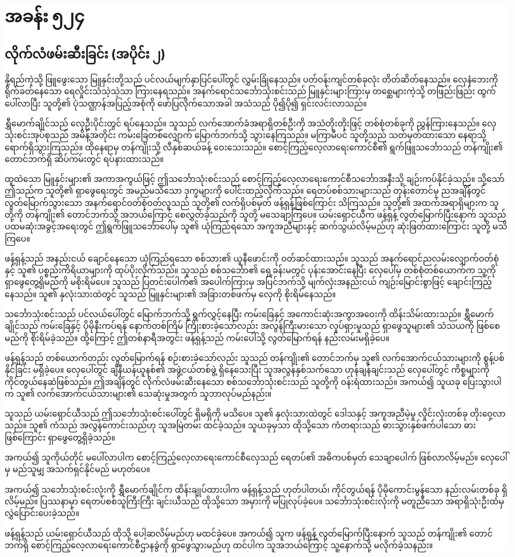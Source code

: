 # အခန်း ၅၂၄

## လိုက်လံဖမ်းဆီးခြင်း (အပိုင်း ၂)

နို့ရည်ကဲ့သို့ ဖြူဖွေးသော မြူနှင်းတို့သည် ပင်လယ်မျက်နှာပြင်ပေါ်တွင် လွှမ်းခြုံနေသည်။ ပတ်ဝန်းကျင်တစ်ခုလုံး တိတ်ဆိတ်နေသည်။ လှေနံဘေးကို ရိုက်ခတ်နေသော ရေလှိုင်းသံသဲ့သဲ့သာ ကြားနေရသည်။ အနက်ရောင်သင်္ဘောသုံးစင်းသည် မြူနှင်းများကြားမှ တစ္ဆေများကဲ့သို့ တဖြည်းဖြည်း ထွက်ပေါ်လာပြီး သူတို့၏ ပုံသဏ္ဌာန်အပြည့်အစုံကို ဖော်ပြလိုက်သောအခါ အသံသည် ပို၍ပို၍ ရှင်းလင်းလာသည်။

ရွှီမောက်ချိုင်သည် လှေဦးပိုင်းတွင် ရပ်နေသည်။ သူသည် လက်အောက်ခံအရာရှိတစ်ဦးကို အသံတိုးတိုးဖြင့် တစ်စုံတစ်ခုကို ညွှန်ကြားနေသည်။ လှေသုံးစင်းအုပ်စုသည် အမိန့်အတိုင်း ကမ်းခြေတစ်လျှောက် မြောက်ဘက်သို့ သွားနေကြသည်။ မကြာမီပင် သူတို့သည် သတ်မှတ်ထားသော နေရာသို့ ရောက်ရှိသွားကြသည်။ ထိုနေရာမှ တန်ကျိုးသို့ လီနှစ်ဆယ်ခန့် ဝေးသေးသည်။ စောင့်ကြည့်လေ့လာရေးကောင်စီ၏ ရွက်ဖြူသင်္ဘောသည် တန်ကျိုး၏ တောင်ဘက်ရှိ ဆိပ်ကမ်းတွင် ရပ်နားထားသည်။

ထူထဲသော မြူနှင်းများ၏ အကာအကွယ်ဖြင့် ဤသင်္ဘောသုံးစင်းသည် စောင့်ကြည့်လေ့လာရေးကောင်စီသင်္ဘောအနီးသို့ ချဉ်းကပ်နိုင်ခဲ့သည်။ သို့သော် ဤသည်က သူတို့၏ ရှာဖွေရေးတွင် အမည်မသိသော ဒုက္ခများကို ပေါင်းထည့်လိုက်သည်။ ရေတပ်စစ်သားများသည် တုန်းတောင်မှ ညအချိန်တွင် လွတ်မြောက်သွားသော အနက်ရောင်ဝတ်စုံဝတ်လူသည် သူတို့၏ လက်ရှိပစ်မှတ် ဖန့်ရှန့်ဖြစ်ကြောင်း သိကြသည်။ သူတို့၏ အထက်အရာရှိများက သူတို့ကို တန်ကျိုး၏ တောင်ဘက်သို့ အဘယ်ကြောင့် စေလွှတ်ခဲ့သည်ကို သူတို့ မသေချာကြပေ။ ယမ်းရှောင်ယီက ဖန့်ရှန့် လွတ်မြောက်ပြီးနောက် သူသည် ပထမဆုံးအခွင့်အရေးတွင် ဤရွက်ဖြူသင်္ဘောပေါ်မှ သူ၏ ယုံကြည်ရသော အကူအညီများနှင့် ဆက်သွယ်လိမ့်မည်ဟု ဆုံးဖြတ်ထားကြောင်း သူတို့ မသိကြပေ။

ဖန့်ရှန့်သည် အနည်းငယ် ချောင်နေသော ယုံကြည်ရသော စစ်သား၏ ယူနီဖောင်းကို ဝတ်ဆင်ထားသည်။ သူသည် အနက်ရောင်ညလမ်းလျှောက်ဝတ်စုံနှင့် သူ၏ ပစ္စည်းကိရိယာများကို ထုပ်ပိုးလိုက်သည်။ သူသည် စစ်သင်္ဘော၏ ရှေ့ခန်းမတွင် ပုန်းအောင်းနေပြီး လှေပေါ်မှ တစ်စုံတစ်ယောက်က သူ့ကို ရှာဖွေတွေ့ရှိမည်ကို မစိုးရိမ်ပေ။ သူသည် ပြတင်းပေါက်၏ အပေါက်ကြားမှ အပြင်ဘက်သို့ မျက်လုံးအနည်းငယ် ကျဉ်းမြောင်းစွာဖြင့် ချောင်းကြည့်နေသည်။ သူ၏ နှလုံးသားထဲတွင် သူသည် မြူနှင်းများ၏ အခြားတစ်ဖက်မှ လှေကို စိုးရိမ်နေသည်။

သင်္ဘောသုံးစင်းသည် ပင်လယ်ပေါ်တွင် မြောက်ဘက်သို့ ရွက်လွှင့်နေပြီး ကမ်းခြေနှင့် အကောင်းဆုံးအကွာအဝေးကို ထိန်းသိမ်းထားသည်။ ရွှီမောက်ချိုင်သည် ကမ်းခြေနှင့် ပိုမိုနီးကပ်ရန် နောက်တစ်ကြိမ် ကြိုးစားခဲ့သော်လည်း အလွန်ကြီးမားသော လှုပ်ရှားမှုသည် ရှာဖွေသူများ၏ သံသယကို ဖြစ်စေမည်ကို စိုးရိမ်ခဲ့သည်။ ထို့ကြောင့် ဤတစ်နာရီအတွင်း ဖန့်ရှန့်သည် ကမ်းပေါ်သို့ လွတ်မြောက်ရန် နည်းလမ်းမရှိခဲ့ပေ။

ဖန့်ရှန့်သည် တစ်ယောက်တည်း လွတ်မြောက်ရန် စဉ်းစားခဲ့သော်လည်း သူသည် တန်ကျိုး၏ တောင်ဘက်မှ သူ၏ လက်အောက်ငယ်သားများကို စွန့်ပစ်နိုင်ခြင်း မရှိခဲ့ပေ။ လှေပေါ်တွင် ချီနီယန်ယူနစ်၏ အဖွဲ့ငယ်တစ်ဖွဲ့ ရှိနေသေးပြီး သူအလွန်နှစ်သက်သော ဟုန်ချန်ချင်းသည် လှေပေါ်တွင် ကိစ္စများကို ကိုင်တွယ်နေဆဲဖြစ်သည်။ ဤအချိန်တွင် လိုက်လံဖမ်းဆီးနေသော စစ်သင်္ဘောသုံးစင်းသည် သူတို့ကို ဝန်းရံထားသည်။ အကယ်၍ သူယခု ပြေးသွားပါက သူ၏ လက်အောက်ငယ်သားများ၏ သေဆုံးမှုအတွက် သူဘာလုပ်မည်နည်း။

သူသည် ယမ်းရှောင်ယီသည် ဤသင်္ဘောသုံးစင်းပေါ်တွင် ရှိမရှိကို မသိပေ။ သူ၏ နှလုံးသားထဲတွင် ဒေါသနှင့် အကူအညီမဲ့မှု လှိုင်းလုံးတစ်ခု တိုးဝှေ့လာသည်။ သူ၏ ကံသည် အလွန်ကောင်းသည်ဟု သူအမြဲတမ်း ထင်ခဲ့သည်။ သူယခုမှသာ ထိုသို့သော ကံတရားသည် ဓားသွားနှစ်ဖက်ပါသော ဓားဖြစ်ကြောင်း ရှာဖွေတွေ့ရှိခဲ့သည်။

အကယ်၍ သူကိုယ်တိုင် မပေါ်လာပါက စောင့်ကြည့်လေ့လာရေးကောင်စီလှေသည် ရေတပ်၏ အဓိကပစ်မှတ် သေချာပေါက် ဖြစ်လာလိမ့်မည်။ လှေပေါ်မှ မည်သူမျှ အသက်ရှင်နိုင်မည် မဟုတ်ပေ။

အကယ်၍ သင်္ဘောသုံးစင်းလုံးကို ရွှီမောက်ချိုင်က ထိန်းချုပ်ထားပါက ဖန့်ရှန့်သည် ဟုတ်ပါတယ်၊ ကိုင်တွယ်ရန် ပိုမိုကောင်းမွန်သော နည်းလမ်းတစ်ခု ရှိလိမ့်မည်။ ပြဿနာမှာ ရေတပ်စစ်သူကြီးကြီး ချင်းယီသည် ထိုသို့သော အမှားကို မပြုလုပ်ခဲ့ပေ။ သင်္ဘောသုံးစင်းလုံးကို မတူညီသော အရာရှိသုံးဦးထံမှ လွှဲပြောင်းပေးခဲ့သည်။

ဖန့်ရှန့်သည် ယမ်းရှောင်ယီသည် ထိုသို့ ပေါ့ဆလိမ့်မည်ဟု မထင်ခဲ့ပေ။ အကယ်၍ သူက ဖန့်ရှန့် လွတ်မြောက်ပြီးနောက် သူသည် တန်ကျိုး၏ တောင်ဘက်ရှိ စောင့်ကြည့်လေ့လာရေးကောင်စီဌာနခွဲကို ရှာဖွေသွားမည်ဟု ထင်ပါက သူအဘယ်ကြောင့် သူ့နောက်သို့ မလိုက်ခဲ့သနည်း။
